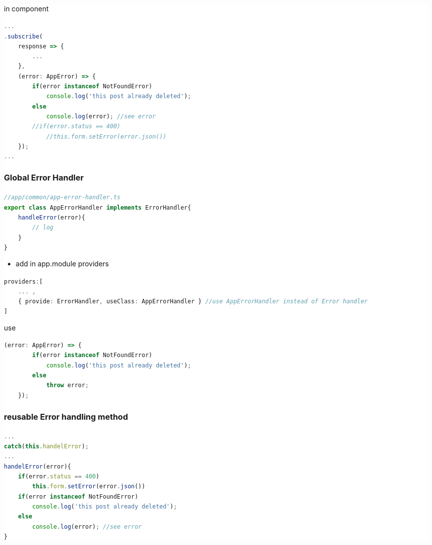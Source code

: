 in component

```ts
...
.subscribe(
    response => {
        ...
    },
    (error: AppError) => {
        if(error instanceof NotFoundError)
            console.log('this post already deleted');
        else
            console.log(error); //see error
        //if(error.status == 400)
            //this.form.setError(error.json())
    });
...
```

### Global Error Handler

```ts
//app/common/app-error-handler.ts
export class AppErrorHandler implements ErrorHandler{
    handleError(error){
        // log
    }
}
```

* add in app.module providers

```ts
providers:[
    ... ,
    { provide: ErrorHandler, useClass: AppErrorHandler } //use AppErrorHandler instead of Error handler
]
```

use

```ts
(error: AppError) => {
        if(error instanceof NotFoundError)
            console.log('this post already deleted');
        else
            throw error;
    });
```

### reusable Error handling method

```ts
...
catch(this.handelError);
...
handelError(error){
    if(error.status == 400)
        this.form.setError(error.json())
    if(error instanceof NotFoundError)
        console.log('this post already deleted');
    else
        console.log(error); //see error
}
```
